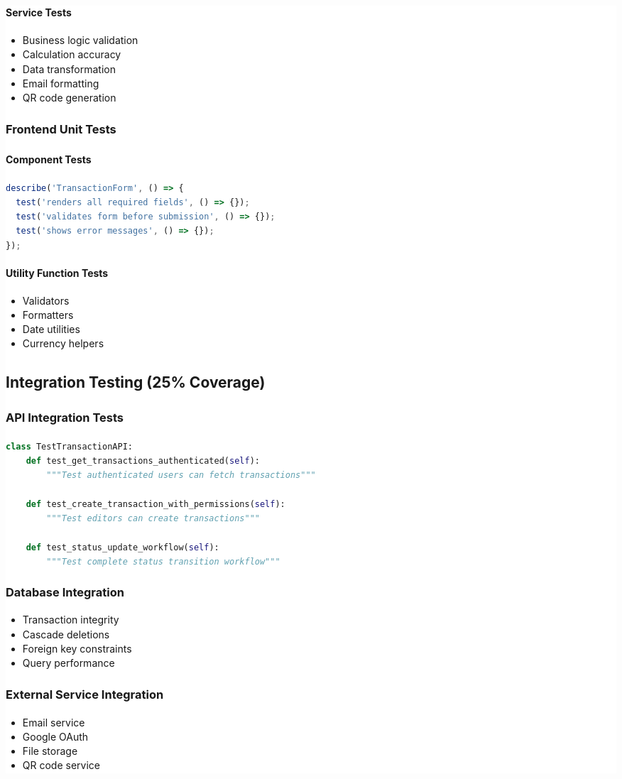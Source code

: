#### Service Tests
- Business logic validation
- Calculation accuracy
- Data transformation
- Email formatting
- QR code generation

### Frontend Unit Tests

#### Component Tests
```javascript
describe('TransactionForm', () => {
  test('renders all required fields', () => {});
  test('validates form before submission', () => {});
  test('shows error messages', () => {});
});
```

#### Utility Function Tests
- Validators
- Formatters
- Date utilities
- Currency helpers

## Integration Testing (25% Coverage)

### API Integration Tests

```python
class TestTransactionAPI:
    def test_get_transactions_authenticated(self):
        """Test authenticated users can fetch transactions"""
        
    def test_create_transaction_with_permissions(self):
        """Test editors can create transactions"""
        
    def test_status_update_workflow(self):
        """Test complete status transition workflow"""
```

### Database Integration
- Transaction integrity
- Cascade deletions
- Foreign key constraints
- Query performance

### External Service Integration
- Email service
- Google OAuth
- File storage
- QR code service
